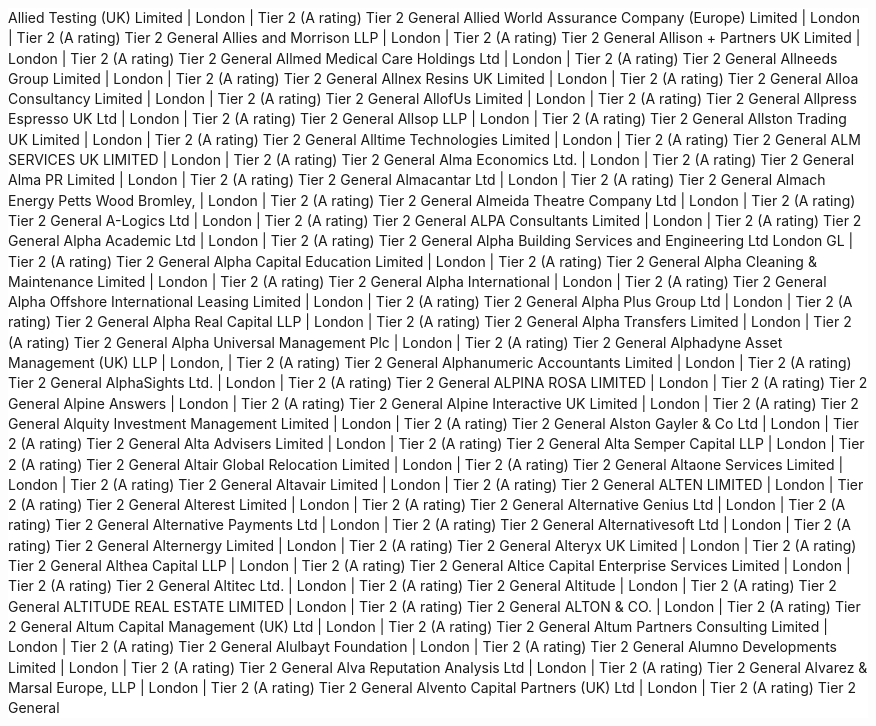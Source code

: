 Allied Testing (UK) Limited | London | Tier 2 (A rating) Tier 2 General
Allied World Assurance Company (Europe) Limited | London | Tier 2 (A rating) Tier 2 General
Allies and Morrison LLP | London | Tier 2 (A rating) Tier 2 General
Allison + Partners UK Limited | London | Tier 2 (A rating) Tier 2 General
Allmed Medical Care Holdings Ltd | London | Tier 2 (A rating) Tier 2 General
Allneeds Group Limited | London | Tier 2 (A rating) Tier 2 General
Allnex Resins UK Limited | London | Tier 2 (A rating) Tier 2 General
Alloa Consultancy Limited | London | Tier 2 (A rating) Tier 2 General
AllofUs Limited | London | Tier 2 (A rating) Tier 2 General
Allpress Espresso UK Ltd | London | Tier 2 (A rating) Tier 2 General
Allsop LLP | London | Tier 2 (A rating) Tier 2 General
Allston Trading UK Limited | London | Tier 2 (A rating) Tier 2 General
Alltime Technologies Limited | London | Tier 2 (A rating) Tier 2 General
ALM SERVICES UK LIMITED | London | Tier 2 (A rating) Tier 2 General
Alma Economics Ltd. | London | Tier 2 (A rating) Tier 2 General
Alma PR Limited | London | Tier 2 (A rating) Tier 2 General
Almacantar Ltd | London | Tier 2 (A rating) Tier 2 General
Almach Energy Petts Wood Bromley, | London | Tier 2 (A rating) Tier 2 General
Almeida Theatre Company Ltd | London | Tier 2 (A rating) Tier 2 General
A-Logics Ltd | London | Tier 2 (A rating) Tier 2 General
ALPA Consultants Limited | London | Tier 2 (A rating) Tier 2 General
Alpha Academic Ltd | London | Tier 2 (A rating) Tier 2 General
Alpha Building Services and Engineering Ltd London GL | Tier 2 (A rating) Tier 2 General
Alpha Capital Education Limited | London | Tier 2 (A rating) Tier 2 General
Alpha Cleaning & Maintenance Limited | London | Tier 2 (A rating) Tier 2 General
Alpha International | London | Tier 2 (A rating) Tier 2 General
Alpha Offshore International Leasing Limited | London | Tier 2 (A rating) Tier 2 General
Alpha Plus Group Ltd | London | Tier 2 (A rating) Tier 2 General
Alpha Real Capital LLP | London | Tier 2 (A rating) Tier 2 General
Alpha Transfers Limited | London | Tier 2 (A rating) Tier 2 General
Alpha Universal Management Plc | London | Tier 2 (A rating) Tier 2 General
Alphadyne Asset Management (UK) LLP | London, | Tier 2 (A rating) Tier 2 General
Alphanumeric Accountants Limited | London | Tier 2 (A rating) Tier 2 General
AlphaSights Ltd. | London | Tier 2 (A rating) Tier 2 General
ALPINA ROSA LIMITED | London | Tier 2 (A rating) Tier 2 General
Alpine Answers | London | Tier 2 (A rating) Tier 2 General
Alpine Interactive UK Limited | London | Tier 2 (A rating) Tier 2 General
Alquity Investment Management Limited | London | Tier 2 (A rating) Tier 2 General
Alston Gayler & Co Ltd | London | Tier 2 (A rating) Tier 2 General
Alta Advisers Limited | London | Tier 2 (A rating) Tier 2 General
Alta Semper Capital LLP | London | Tier 2 (A rating) Tier 2 General
Altair Global Relocation Limited | London | Tier 2 (A rating) Tier 2 General
Altaone Services Limited | London | Tier 2 (A rating) Tier 2 General
Altavair Limited | London | Tier 2 (A rating) Tier 2 General
ALTEN LIMITED | London | Tier 2 (A rating) Tier 2 General
Alterest Limited | London | Tier 2 (A rating) Tier 2 General
Alternative Genius Ltd | London | Tier 2 (A rating) Tier 2 General
Alternative Payments Ltd | London | Tier 2 (A rating) Tier 2 General
Alternativesoft Ltd | London | Tier 2 (A rating) Tier 2 General
Alternergy Limited | London | Tier 2 (A rating) Tier 2 General
Alteryx UK Limited | London | Tier 2 (A rating) Tier 2 General
Althea Capital LLP | London | Tier 2 (A rating) Tier 2 General
Altice Capital Enterprise Services Limited | London | Tier 2 (A rating) Tier 2 General
Altitec Ltd. | London | Tier 2 (A rating) Tier 2 General
Altitude | London | Tier 2 (A rating) Tier 2 General
ALTITUDE REAL ESTATE LIMITED | London | Tier 2 (A rating) Tier 2 General
ALTON & CO. | London | Tier 2 (A rating) Tier 2 General
Altum Capital Management (UK) Ltd | London | Tier 2 (A rating) Tier 2 General
Altum Partners Consulting Limited | London | Tier 2 (A rating) Tier 2 General
Alulbayt Foundation | London | Tier 2 (A rating) Tier 2 General
Alumno Developments Limited | London | Tier 2 (A rating) Tier 2 General
Alva Reputation Analysis Ltd | London | Tier 2 (A rating) Tier 2 General
Alvarez & Marsal Europe, LLP | London | Tier 2 (A rating) Tier 2 General
Alvento Capital Partners (UK) Ltd | London | Tier 2 (A rating) Tier 2 General